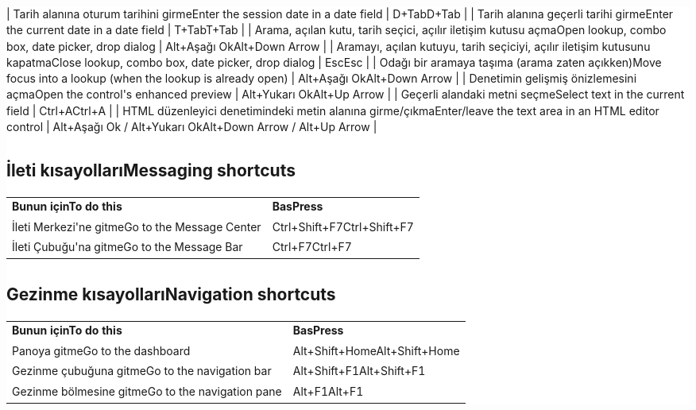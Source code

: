 | <span data-ttu-id="d97bb-259">Tarih alanına oturum tarihini girme</span><span class="sxs-lookup"><span data-stu-id="d97bb-259">Enter the session date in a date field</span></span>                     | <span data-ttu-id="d97bb-260">D+Tab</span><span class="sxs-lookup"><span data-stu-id="d97bb-260">D+Tab</span></span>                         |
| <span data-ttu-id="d97bb-261">Tarih alanına geçerli tarihi girme</span><span class="sxs-lookup"><span data-stu-id="d97bb-261">Enter the current date in a date field</span></span>                     | <span data-ttu-id="d97bb-262">T+Tab</span><span class="sxs-lookup"><span data-stu-id="d97bb-262">T+Tab</span></span>                         |
| <span data-ttu-id="d97bb-263">Arama, açılan kutu, tarih seçici, açılır iletişim kutusu açma</span><span class="sxs-lookup"><span data-stu-id="d97bb-263">Open lookup, combo box, date picker, drop dialog</span></span>           | <span data-ttu-id="d97bb-264">Alt+Aşağı Ok</span><span class="sxs-lookup"><span data-stu-id="d97bb-264">Alt+Down Arrow</span></span>                |
| <span data-ttu-id="d97bb-265">Aramayı, açılan kutuyu, tarih seçiciyi, açılır iletişim kutusunu kapatma</span><span class="sxs-lookup"><span data-stu-id="d97bb-265">Close lookup, combo box, date picker, drop dialog</span></span>          | <span data-ttu-id="d97bb-266">Esc</span><span class="sxs-lookup"><span data-stu-id="d97bb-266">Esc</span></span>                           |
| <span data-ttu-id="d97bb-267">Odağı bir aramaya taşıma (arama zaten açıkken)</span><span class="sxs-lookup"><span data-stu-id="d97bb-267">Move focus into a lookup (when the lookup is already open)</span></span> | <span data-ttu-id="d97bb-268">Alt+Aşağı Ok</span><span class="sxs-lookup"><span data-stu-id="d97bb-268">Alt+Down Arrow</span></span>                |
| <span data-ttu-id="d97bb-269">Denetimin gelişmiş önizlemesini açma</span><span class="sxs-lookup"><span data-stu-id="d97bb-269">Open the control's enhanced preview</span></span>                        | <span data-ttu-id="d97bb-270">Alt+Yukarı Ok</span><span class="sxs-lookup"><span data-stu-id="d97bb-270">Alt+Up Arrow</span></span>                  |
| <span data-ttu-id="d97bb-271">Geçerli alandaki metni seçme</span><span class="sxs-lookup"><span data-stu-id="d97bb-271">Select text in the current field</span></span>                           | <span data-ttu-id="d97bb-272">Ctrl+A</span><span class="sxs-lookup"><span data-stu-id="d97bb-272">Ctrl+A</span></span>                        |
| <span data-ttu-id="d97bb-273">HTML düzenleyici denetimindeki metin alanına girme/çıkma</span><span class="sxs-lookup"><span data-stu-id="d97bb-273">Enter/leave the text area in an HTML editor control</span></span>        | <span data-ttu-id="d97bb-274">Alt+Aşağı Ok / Alt+Yukarı Ok</span><span class="sxs-lookup"><span data-stu-id="d97bb-274">Alt+Down Arrow / Alt+Up Arrow</span></span> |

 

## <a name="messaging-shortcuts"></a><span data-ttu-id="d97bb-275">İleti kısayolları</span><span class="sxs-lookup"><span data-stu-id="d97bb-275">Messaging shortcuts</span></span>
|                          |               |
|--------------------------|---------------|
| <span data-ttu-id="d97bb-276">**Bunun için**</span><span class="sxs-lookup"><span data-stu-id="d97bb-276">**To do this**</span></span>           | <span data-ttu-id="d97bb-277">**Bas**</span><span class="sxs-lookup"><span data-stu-id="d97bb-277">**Press**</span></span>     |
| <span data-ttu-id="d97bb-278">İleti Merkezi'ne gitme</span><span class="sxs-lookup"><span data-stu-id="d97bb-278">Go to the Message Center</span></span> | <span data-ttu-id="d97bb-279">Ctrl+Shift+F7</span><span class="sxs-lookup"><span data-stu-id="d97bb-279">Ctrl+Shift+F7</span></span> |
| <span data-ttu-id="d97bb-280">İleti Çubuğu'na gitme</span><span class="sxs-lookup"><span data-stu-id="d97bb-280">Go to the Message Bar</span></span>    | <span data-ttu-id="d97bb-281">Ctrl+F7</span><span class="sxs-lookup"><span data-stu-id="d97bb-281">Ctrl+F7</span></span>       |

 

## <a name="navigation-shortcuts"></a><span data-ttu-id="d97bb-282">Gezinme kısayolları</span><span class="sxs-lookup"><span data-stu-id="d97bb-282">Navigation shortcuts</span></span>
|                                                                           |                 |
|---------------------------------------------------------------------------|-----------------|
| <span data-ttu-id="d97bb-283">**Bunun için**</span><span class="sxs-lookup"><span data-stu-id="d97bb-283">**To do this**</span></span>                                                            | <span data-ttu-id="d97bb-284">**Bas**</span><span class="sxs-lookup"><span data-stu-id="d97bb-284">**Press**</span></span>       |
| <span data-ttu-id="d97bb-285">Panoya gitme</span><span class="sxs-lookup"><span data-stu-id="d97bb-285">Go to the dashboard</span></span>                                                       | <span data-ttu-id="d97bb-286">Alt+Shift+Home</span><span class="sxs-lookup"><span data-stu-id="d97bb-286">Alt+Shift+Home</span></span>  |
| <span data-ttu-id="d97bb-287">Gezinme çubuğuna gitme</span><span class="sxs-lookup"><span data-stu-id="d97bb-287">Go to the navigation bar</span></span>                                                  | <span data-ttu-id="d97bb-288">Alt+Shift+F1</span><span class="sxs-lookup"><span data-stu-id="d97bb-288">Alt+Shift+F1</span></span>    |
| <span data-ttu-id="d97bb-289">Gezinme bölmesine gitme</span><span class="sxs-lookup"><span data-stu-id="d97bb-289">Go to the navigation pane</span></span>                                                 | <span data-ttu-id="d97bb-290">Alt+F1</span><span class="sxs-lookup"><span data-stu-id="d97bb-290">Alt+F1</span></span>          |
